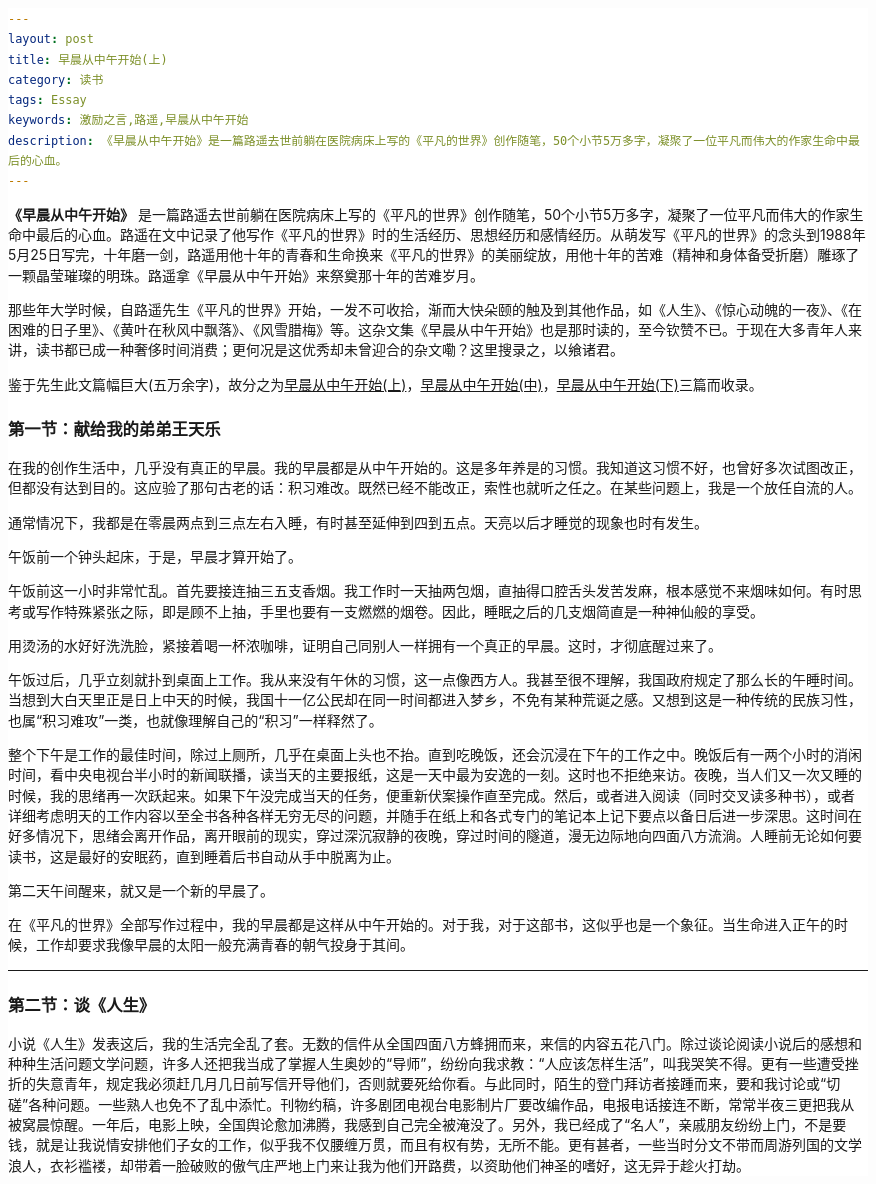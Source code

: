 ```yaml
---
layout: post
title: 早晨从中午开始(上)
category: 读书
tags: Essay
keywords: 激励之言,路遥,早晨从中午开始
description: 《早晨从中午开始》是一篇路遥去世前躺在医院病床上写的《平凡的世界》创作随笔，50个小节5万多字，凝聚了一位平凡而伟大的作家生命中最后的心血。
---
```


**《早晨从中午开始》** 是一篇路遥去世前躺在医院病床上写的《平凡的世界》创作随笔，50个小节5万多字，凝聚了一位平凡而伟大的作家生命中最后的心血。路遥在文中记录了他写作《平凡的世界》时的生活经历、思想经历和感情经历。从萌发写《平凡的世界》的念头到1988年5月25日写完，十年磨一剑，路遥用他十年的青春和生命换来《平凡的世界》的美丽绽放，用他十年的苦难（精神和身体备受折磨）雕琢了一颗晶莹璀璨的明珠。路遥拿《早晨从中午开始》来祭奠那十年的苦难岁月。

那些年大学时候，自路遥先生《平凡的世界》开始，一发不可收拾，渐而大快朵颐的触及到其他作品，如《人生》、《惊心动魄的一夜》、《在困难的日子里》、《黄叶在秋风中飘落》、《风雪腊梅》等。这杂文集《早晨从中午开始》也是那时读的，至今钦赞不已。于现在大多青年人来讲，读书都已成一种奢侈时间消费；更何况是这优秀却未曾迎合的杂文嘞？这里搜录之，以飨诸君。

鉴于先生此文篇幅巨大(五万余字)，故分之为[早晨从中午开始(上)](http://nicejade.github.io/2016-02-26-the-morning-started-at-noon.html)，[早晨从中午开始(中)](http://nicejade.github.io/2016-02-26-the-morning-started-at-noon-2.html)，[早晨从中午开始(下)](http://nicejade.github.io/2016-02-26-the-morning-started-at-noon-3.html)三篇而收录。

### 第一节：献给我的弟弟王天乐

在我的创作生活中，几乎没有真正的早晨。我的早晨都是从中午开始的。这是多年养是的习惯。我知道这习惯不好，也曾好多次试图改正，但都没有达到目的。这应验了那句古老的话：积习难改。既然已经不能改正，索性也就听之任之。在某些问题上，我是一个放任自流的人。

通常情况下，我都是在零晨两点到三点左右入睡，有时甚至延伸到四到五点。天亮以后才睡觉的现象也时有发生。

午饭前一个钟头起床，于是，早晨才算开始了。

午饭前这一小时非常忙乱。首先要接连抽三五支香烟。我工作时一天抽两包烟，直抽得口腔舌头发苦发麻，根本感觉不来烟味如何。有时思考或写作特殊紧张之际，即是顾不上抽，手里也要有一支燃燃的烟卷。因此，睡眠之后的几支烟简直是一种神仙般的享受。

用烫汤的水好好洗洗脸，紧接着喝一杯浓咖啡，证明自己同别人一样拥有一个真正的早晨。这时，才彻底醒过来了。

午饭过后，几乎立刻就扑到桌面上工作。我从来没有午休的习惯，这一点像西方人。我甚至很不理解，我国政府规定了那么长的午睡时间。当想到大白天里正是日上中天的时候，我国十一亿公民却在同一时间都进入梦乡，不免有某种荒诞之感。又想到这是一种传统的民族习性，也属“积习难攻”一类，也就像理解自己的“积习”一样释然了。

整个下午是工作的最佳时间，除过上厕所，几乎在桌面上头也不抬。直到吃晚饭，还会沉浸在下午的工作之中。晚饭后有一两个小时的消闲时间，看中央电视台半小时的新闻联播，读当天的主要报纸，这是一天中最为安逸的一刻。这时也不拒绝来访。夜晚，当人们又一次又睡的时候，我的思绪再一次跃起来。如果下午没完成当天的任务，便重新伏案操作直至完成。然后，或者进入阅读（同时交叉读多种书），或者详细考虑明天的工作内容以至全书各种各样无穷无尽的问题，并随手在纸上和各式专门的笔记本上记下要点以备日后进一步深思。这时间在好多情况下，思绪会离开作品，离开眼前的现实，穿过深沉寂静的夜晚，穿过时间的隧道，漫无边际地向四面八方流淌。人睡前无论如何要读书，这是最好的安眠药，直到睡着后书自动从手中脱离为止。

第二天午间醒来，就又是一个新的早晨了。

在《平凡的世界》全部写作过程中，我的早晨都是这样从中午开始的。对于我，对于这部书，这似乎也是一个象征。当生命进入正午的时候，工作却要求我像早晨的太阳一般充满青春的朝气投身于其间。

---

### 第二节：谈《人生》

小说《人生》发表这后，我的生活完全乱了套。无数的信件从全国四面八方蜂拥而来，来信的内容五花八门。除过谈论阅读小说后的感想和种种生活问题文学问题，许多人还把我当成了掌握人生奥妙的“导师”，纷纷向我求教：“人应该怎样生活”，叫我哭笑不得。更有一些遭受挫折的失意青年，规定我必须赶几月几日前写信开导他们，否则就要死给你看。与此同时，陌生的登门拜访者接踵而来，要和我讨论或“切磋”各种问题。一些熟人也免不了乱中添忙。刊物约稿，许多剧团电视台电影制片厂要改编作品，电报电话接连不断，常常半夜三更把我从被窝晨惊醒。一年后，电影上映，全国舆论愈加沸腾，我感到自己完全被淹没了。另外，我已经成了“名人”，亲戚朋友纷纷上门，不是要钱，就是让我说情安排他们子女的工作，似乎我不仅腰缠万贯，而且有权有势，无所不能。更有甚者，一些当时分文不带而周游列国的文学浪人，衣衫褴褛，却带着一脸破败的傲气庄严地上门来让我为他们开路费，以资助他们神圣的嗜好，这无异于趁火打劫。
